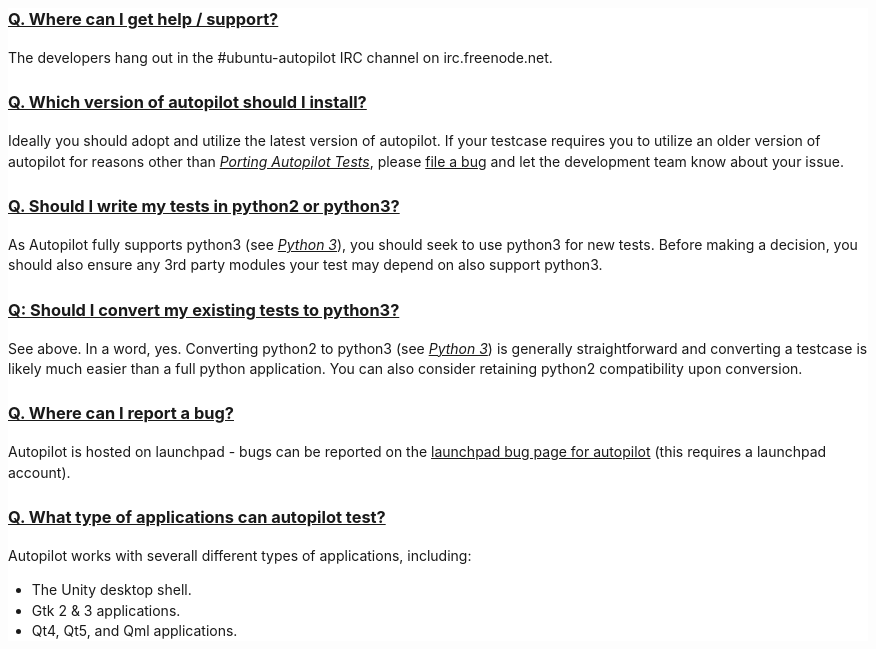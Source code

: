 <span id="help-and-support"></span>
### <a href="#id3" class="toc-backref">Q. Where can I get help / support?</a><a href="#q-where-can-i-get-help-support" class="headerlink" title="Permalink to this headline"></a>

The developers hang out in the \#ubuntu-autopilot IRC channel on irc.freenode.net.

### <a href="#id4" class="toc-backref">Q. Which version of autopilot should I install?</a><a href="#q-which-version-of-autopilot-should-i-install" class="headerlink" title="Permalink to this headline"></a>

Ideally you should adopt and utilize the latest version of autopilot. If your testcase requires you to utilize an older version of autopilot for reasons other than <a href="porting-porting.md#porting" class="reference internal"><em>Porting Autopilot Tests</em></a>, please <a href="https://bugs.launchpad.net/autopilot/+filebug" class="reference external">file a bug</a> and let the development team know about your issue.

### <a href="#id5" class="toc-backref">Q. Should I write my tests in python2 or python3?</a><a href="#q-should-i-write-my-tests-in-python2-or-python3" class="headerlink" title="Permalink to this headline"></a>

As Autopilot fully supports python3 (see <a href="porting-porting.md#python3-support" class="reference internal"><em>Python 3</em></a>), you should seek to use python3 for new tests. Before making a decision, you should also ensure any 3rd party modules your test may depend on also support python3.

### <a href="#id6" class="toc-backref">Q: Should I convert my existing tests to python3?</a><a href="#q-should-i-convert-my-existing-tests-to-python3" class="headerlink" title="Permalink to this headline"></a>

See above. In a word, yes. Converting python2 to python3 (see <a href="porting-porting.md#python3-support" class="reference internal"><em>Python 3</em></a>) is generally straightforward and converting a testcase is likely much easier than a full python application. You can also consider retaining python2 compatibility upon conversion.

### <a href="#id7" class="toc-backref">Q. Where can I report a bug?</a><a href="#q-where-can-i-report-a-bug" class="headerlink" title="Permalink to this headline"></a>

Autopilot is hosted on launchpad - bugs can be reported on the <a href="https://bugs.launchpad.net/autopilot/+filebug" class="reference external">launchpad bug page for autopilot</a> (this requires a launchpad account).

### <a href="#id8" class="toc-backref">Q. What type of applications can autopilot test?</a><a href="#q-what-type-of-applications-can-autopilot-test" class="headerlink" title="Permalink to this headline"></a>

Autopilot works with severall different types of applications, including:  
-   The Unity desktop shell.
-   Gtk 2 & 3 applications.
-   Qt4, Qt5, and Qml applications.
